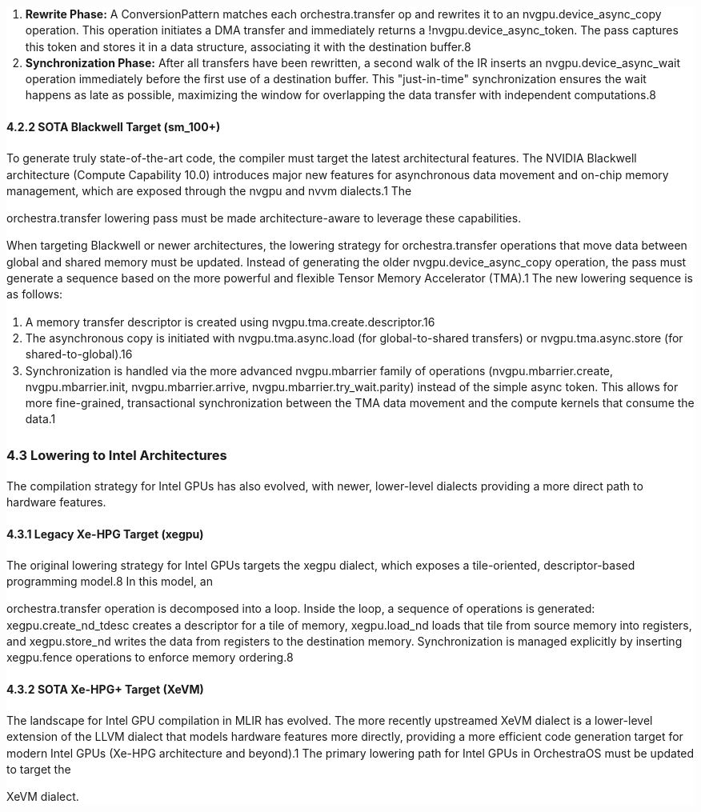 1. **Rewrite Phase:** A ConversionPattern matches each orchestra.transfer op and rewrites it to an nvgpu.device\_async\_copy operation. This operation initiates a DMA transfer and immediately returns a \!nvgpu.device\_async\_token. The pass captures this token and stores it in a data structure, associating it with the destination buffer.8  
2. **Synchronization Phase:** After all transfers have been rewritten, a second walk of the IR inserts an nvgpu.device\_async\_wait operation immediately before the first use of a destination buffer. This "just-in-time" synchronization ensures the wait happens as late as possible, maximizing the window for overlapping the data transfer with independent computations.8

#### **4.2.2 SOTA Blackwell Target (sm\_100+)**

To generate truly state-of-the-art code, the compiler must target the latest architectural features. The NVIDIA Blackwell architecture (Compute Capability 10.0) introduces major new features for asynchronous data movement and on-chip memory management, which are exposed through the nvgpu and nvvm dialects.1 The

orchestra.transfer lowering pass must be made architecture-aware to leverage these capabilities.

When targeting Blackwell or newer architectures, the lowering strategy for orchestra.transfer operations that move data between global and shared memory must be updated. Instead of generating the older nvgpu.device\_async\_copy operation, the pass must generate a sequence based on the more powerful and flexible Tensor Memory Accelerator (TMA).1 The new lowering sequence is as follows:

1. A memory transfer descriptor is created using nvgpu.tma.create.descriptor.16  
2. The asynchronous copy is initiated with nvgpu.tma.async.load (for global-to-shared transfers) or nvgpu.tma.async.store (for shared-to-global).16  
3. Synchronization is handled via the more advanced nvgpu.mbarrier family of operations (nvgpu.mbarrier.create, nvgpu.mbarrier.init, nvgpu.mbarrier.arrive, nvgpu.mbarrier.try\_wait.parity) instead of the simple async token. This allows for more fine-grained, transactional synchronization between the TMA data movement and the compute kernels that consume the data.1

### **4.3 Lowering to Intel Architectures**

The compilation strategy for Intel GPUs has also evolved, with newer, lower-level dialects providing a more direct path to hardware features.

#### **4.3.1 Legacy Xe-HPG Target (xegpu)**

The original lowering strategy for Intel GPUs targets the xegpu dialect, which exposes a tile-oriented, descriptor-based programming model.8 In this model, an

orchestra.transfer operation is decomposed into a loop. Inside the loop, a sequence of operations is generated: xegpu.create\_nd\_tdesc creates a descriptor for a tile of memory, xegpu.load\_nd loads that tile from source memory into registers, and xegpu.store\_nd writes the data from registers to the destination memory. Synchronization is managed explicitly by inserting xegpu.fence operations to enforce memory ordering.8

#### **4.3.2 SOTA Xe-HPG+ Target (XeVM)**

The landscape for Intel GPU compilation in MLIR has evolved. The more recently upstreamed XeVM dialect is a lower-level extension of the LLVM dialect that models hardware features more directly, providing a more efficient code generation target for modern Intel GPUs (Xe-HPG architecture and beyond).1 The primary lowering path for Intel GPUs in OrchestraOS must be updated to target the

XeVM dialect.
